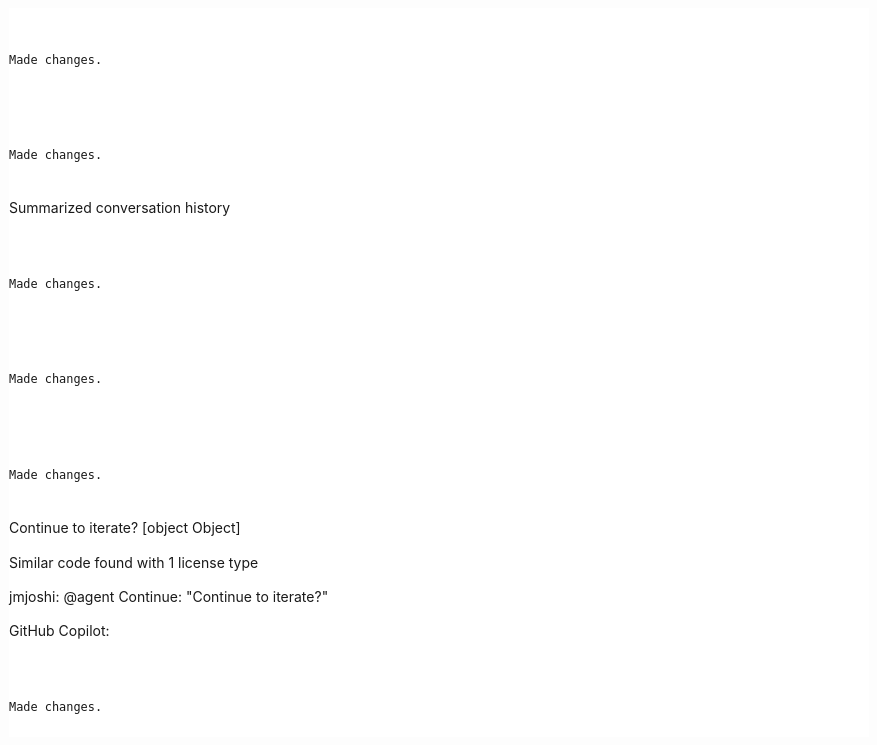 
```


Made changes.


```

```


Made changes.


```
Summarized conversation history
```


Made changes.


```

```


Made changes.


```

```


Made changes.


```


Continue to iterate?
[object Object]

Similar code found with 1 license type

jmjoshi: @agent Continue: "Continue to iterate?"

GitHub Copilot: 
```


Made changes.


```
